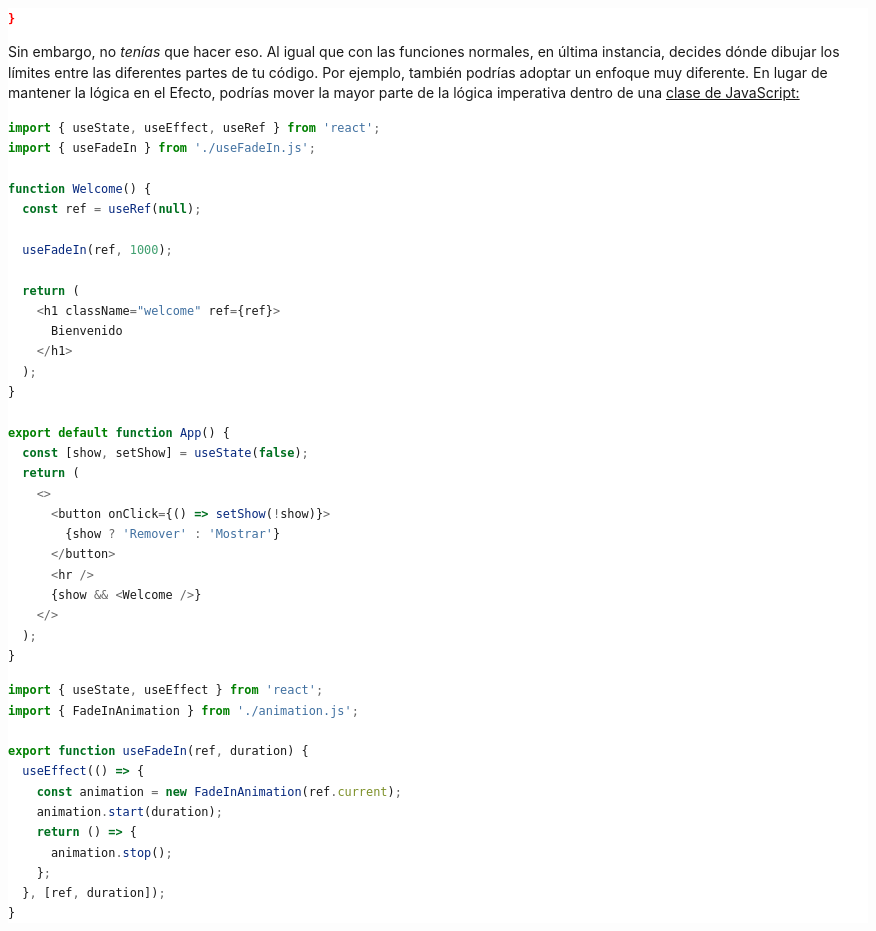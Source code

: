 ```json package.json hidden
}
```

</Sandpack>

Sin embargo, no *tenías* que hacer eso. Al igual que con las funciones normales, en última instancia, decides dónde dibujar los límites entre las diferentes partes de tu código. Por ejemplo, también podrías adoptar un enfoque muy diferente. En lugar de mantener la lógica en el Efecto, podrías mover la mayor parte de la lógica imperativa dentro de una [clase de JavaScript:](https://developer.mozilla.org/es/docs/Web/JavaScript/Reference/Classes)

<Sandpack>

```js
import { useState, useEffect, useRef } from 'react';
import { useFadeIn } from './useFadeIn.js';

function Welcome() {
  const ref = useRef(null);

  useFadeIn(ref, 1000);

  return (
    <h1 className="welcome" ref={ref}>
      Bienvenido
    </h1>
  );
}

export default function App() {
  const [show, setShow] = useState(false);
  return (
    <>
      <button onClick={() => setShow(!show)}>
        {show ? 'Remover' : 'Mostrar'}
      </button>
      <hr />
      {show && <Welcome />}
    </>
  );
}
```

```js src/useFadeIn.js active
import { useState, useEffect } from 'react';
import { FadeInAnimation } from './animation.js';

export function useFadeIn(ref, duration) {
  useEffect(() => {
    const animation = new FadeInAnimation(ref.current);
    animation.start(duration);
    return () => {
      animation.stop();
    };
  }, [ref, duration]);
}
```
